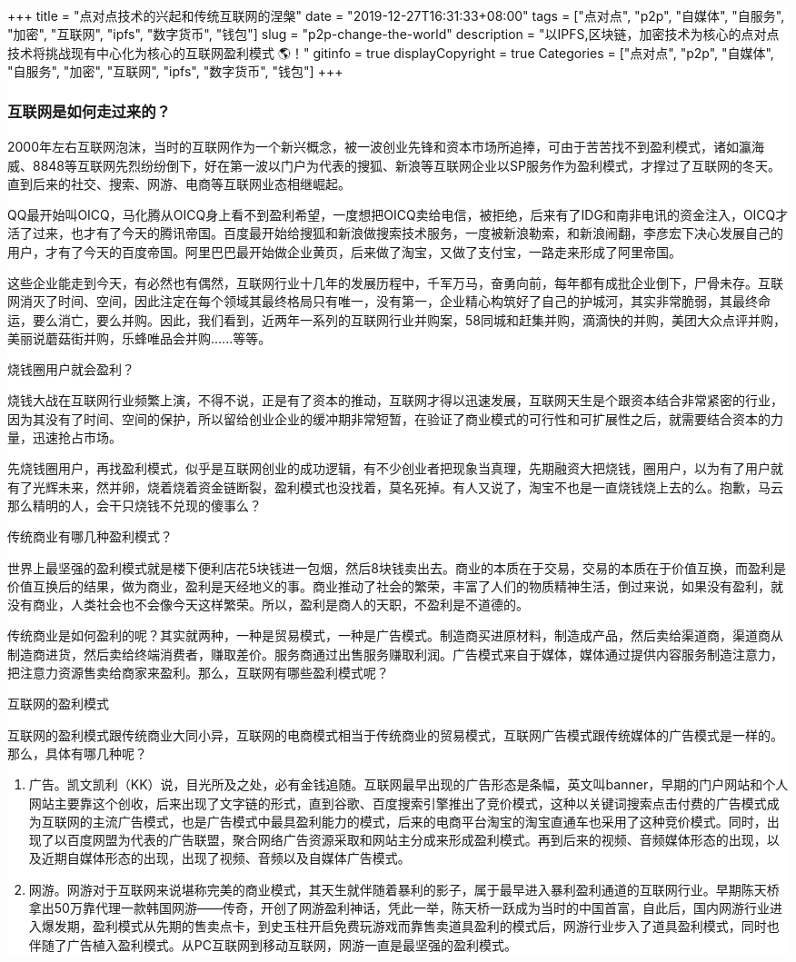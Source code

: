 +++
title = "点对点技术的兴起和传统互联网的涅槃"
date = "2019-12-27T16:31:33+08:00"
tags = ["点对点", "p2p", "自媒体", "自服务", "加密", "互联网", "ipfs",  "数字货币", "钱包"]
slug = "p2p-change-the-world"
description = "以IPFS,区块链，加密技术为核心的点对点技术将挑战现有中心化为核心的互联网盈利模式 🌎！"
gitinfo = true
displayCopyright = true
Categories = ["点对点", "p2p", "自媒体", "自服务", "加密", "互联网", "ipfs",  "数字货币", "钱包"]
+++

### 互联网是如何走过来的？


2000年左右互联网泡沫，当时的互联网作为一个新兴概念，被一波创业先锋和资本市场所追捧，可由于苦苦找不到盈利模式，诸如瀛海威、8848等互联网先烈纷纷倒下，好在第一波以门户为代表的搜狐、新浪等互联网企业以SP服务作为盈利模式，才撑过了互联网的冬天。直到后来的社交、搜索、网游、电商等互联网业态相继崛起。


QQ最开始叫OICQ，马化腾从OICQ身上看不到盈利希望，一度想把OICQ卖给电信，被拒绝，后来有了IDG和南非电讯的资金注入，OICQ才活了过来，也才有了今天的腾讯帝国。百度最开始给搜狐和新浪做搜索技术服务，一度被新浪勒索，和新浪闹翻，李彦宏下决心发展自己的用户，才有了今天的百度帝国。阿里巴巴最开始做企业黄页，后来做了淘宝，又做了支付宝，一路走来形成了阿里帝国。


这些企业能走到今天，有必然也有偶然，互联网行业十几年的发展历程中，千军万马，奋勇向前，每年都有成批企业倒下，尸骨未存。互联网消灭了时间、空间，因此注定在每个领域其最终格局只有唯一，没有第一，企业精心构筑好了自己的护城河，其实非常脆弱，其最终命运，要么消亡，要么并购。因此，我们看到，近两年一系列的互联网行业并购案，58同城和赶集并购，滴滴快的并购，美团大众点评并购，美丽说蘑菇街并购，乐蜂唯品会并购......等等。


烧钱圈用户就会盈利？


烧钱大战在互联网行业频繁上演，不得不说，正是有了资本的推动，互联网才得以迅速发展，互联网天生是个跟资本结合非常紧密的行业，因为其没有了时间、空间的保护，所以留给创业企业的缓冲期非常短暂，在验证了商业模式的可行性和可扩展性之后，就需要结合资本的力量，迅速抢占市场。


先烧钱圈用户，再找盈利模式，似乎是互联网创业的成功逻辑，有不少创业者把现象当真理，先期融资大把烧钱，圈用户，以为有了用户就有了光辉未来，然并卵，烧着烧着资金链断裂，盈利模式也没找着，莫名死掉。有人又说了，淘宝不也是一直烧钱烧上去的么。抱歉，马云那么精明的人，会干只烧钱不兑现的傻事么？


传统商业有哪几种盈利模式？


世界上最坚强的盈利模式就是楼下便利店花5块钱进一包烟，然后8块钱卖出去。商业的本质在于交易，交易的本质在于价值互换，而盈利是价值互换后的结果，做为商业，盈利是天经地义的事。商业推动了社会的繁荣，丰富了人们的物质精神生活，倒过来说，如果没有盈利，就没有商业，人类社会也不会像今天这样繁荣。所以，盈利是商人的天职，不盈利是不道德的。


传统商业是如何盈利的呢？其实就两种，一种是贸易模式，一种是广告模式。制造商买进原材料，制造成产品，然后卖给渠道商，渠道商从制造商进货，然后卖给终端消费者，赚取差价。服务商通过出售服务赚取利润。广告模式来自于媒体，媒体通过提供内容服务制造注意力，把注意力资源售卖给商家来盈利。那么，互联网有哪些盈利模式呢？


互联网的盈利模式


互联网的盈利模式跟传统商业大同小异，互联网的电商模式相当于传统商业的贸易模式，互联网广告模式跟传统媒体的广告模式是一样的。那么，具体有哪几种呢？


1. 广告。凯文凯利（KK）说，目光所及之处，必有金钱追随。互联网最早出现的广告形态是条幅，英文叫banner，早期的门户网站和个人网站主要靠这个创收，后来出现了文字链的形式，直到谷歌、百度搜索引擎推出了竞价模式，这种以关键词搜索点击付费的广告模式成为互联网的主流广告模式，也是广告模式中最具盈利能力的模式，后来的电商平台淘宝的淘宝直通车也采用了这种竞价模式。同时，出现了以百度网盟为代表的广告联盟，聚合网络广告资源采取和网站主分成来形成盈利模式。再到后来的视频、音频媒体形态的出现，以及近期自媒体形态的出现，出现了视频、音频以及自媒体广告模式。


2. 网游。网游对于互联网来说堪称完美的商业模式，其天生就伴随着暴利的影子，属于最早进入暴利盈利通道的互联网行业。早期陈天桥拿出50万靠代理一款韩国网游——传奇，开创了网游盈利神话，凭此一举，陈天桥一跃成为当时的中国首富，自此后，国内网游行业进入爆发期，盈利模式从先期的售卖点卡，到史玉柱开启免费玩游戏而靠售卖道具盈利的模式后，网游行业步入了道具盈利模式，同时也伴随了广告植入盈利模式。从PC互联网到移动互联网，网游一直是最坚强的盈利模式。


[^1]: 非对称加密算法需要两个密钥：公开密钥（publickey）和私有密钥（privatekey）。公开密钥与私有密钥是一对，如果用公开密钥对数据进行加密，只有用对应的私有密钥才能解密；如果用私有密钥对数据进行加密，那么只有用对应的公开密钥才能解密。因为加密和解密使用的是两个不同的密钥，所以这种算法叫作非对称加密算法。非对称加密算法实现机密信息交换的基本过程是：甲方生成一对密钥并将其中的一把作为公用密钥向其它方公开；得到该公用密钥的乙方使用该密钥对机密信息进行加密后再发送给甲方；甲方再用自己保存的另一把专用密钥对加密后的信息进行解密。
[^2]: 对称加密对同一份敏感数据，加密解密密钥是相同的。
[^3]: 数字签名（又称公钥数字签名）是只有信息的发送者才能产生的别人无法伪造的一段数字串，这段数字串同时也是对信息的发送者发送信息真实性的一个有效证明。它是一种类似写在纸上的普通的物理签名，但是使用了公钥加密领域的技术来实现的，用于鉴别数字信息的方法。一套数字签名通常定义两种互补的运算，一个用于签名，另一个用于验证。数字签名是非对称密钥加密技术与数字摘要技术的应用
[^4]: 分片的原理分片其实是一种传统数据库技术，它将大型数据库分成更小、更快、更容易管理的部分，这些部分叫做数据碎片。在公链中，它是通过使用多个网络设备来获得平行处理转账的功能，从而分散那些转账验证的工作量。这样会自动地把网络分成很多更小的部分，或者说进行“分片”处理，从而每一个小网络只需要运行一个更小范围的共识协议。网络上的交易将被分成不同的碎片，其由网络上的不同节点组成。因此，每个节点只需处理一小部分传入的交易，并且通过与网络上的其他节点并行处理就能完成大量的验证工作。将网络分割为碎片会使得更多的交易同时被处理和验证。所以，分片技术使用的是平行处理的方式，有越多的节点加入，网络中批准的速度也会加快。简单来说，分片的就是将一个大任务拆分为多个可以并行处理的小任务，从而提升性能。
[^5]: IPFS是一个互联网的底层协议，类似HTTP协议，上线时间是2015年的5月5号。IPFS目标是打造一个更加开放、快速、安全的互联网，利用分布式哈希表解决数据的传输和定位问题，把点对点的单点传输改变成P2P（多点对多点）的传输，其中存储数据的结构是哈希链。